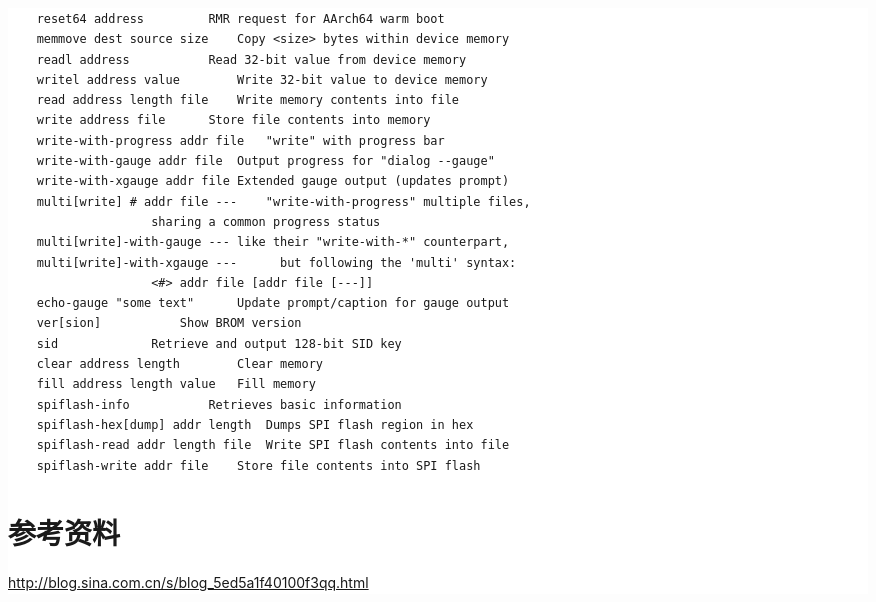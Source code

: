 ~~~~ {.sourceCode .bash}
    reset64 address         RMR request for AArch64 warm boot
    memmove dest source size    Copy <size> bytes within device memory
    readl address           Read 32-bit value from device memory
    writel address value        Write 32-bit value to device memory
    read address length file    Write memory contents into file
    write address file      Store file contents into memory
    write-with-progress addr file   "write" with progress bar
    write-with-gauge addr file  Output progress for "dialog --gauge"
    write-with-xgauge addr file Extended gauge output (updates prompt)
    multi[write] # addr file ---    "write-with-progress" multiple files,
                    sharing a common progress status
    multi[write]-with-gauge --- like their "write-with-*" counterpart,
    multi[write]-with-xgauge ---      but following the 'multi' syntax:
                    <#> addr file [addr file [---]]
    echo-gauge "some text"      Update prompt/caption for gauge output
    ver[sion]           Show BROM version
    sid             Retrieve and output 128-bit SID key
    clear address length        Clear memory
    fill address length value   Fill memory
    spiflash-info           Retrieves basic information
    spiflash-hex[dump] addr length  Dumps SPI flash region in hex
    spiflash-read addr length file  Write SPI flash contents into file
    spiflash-write addr file    Store file contents into SPI flash
~~~~

参考资料
========

<http://blog.sina.com.cn/s/blog_5ed5a1f40100f3qq.html>

